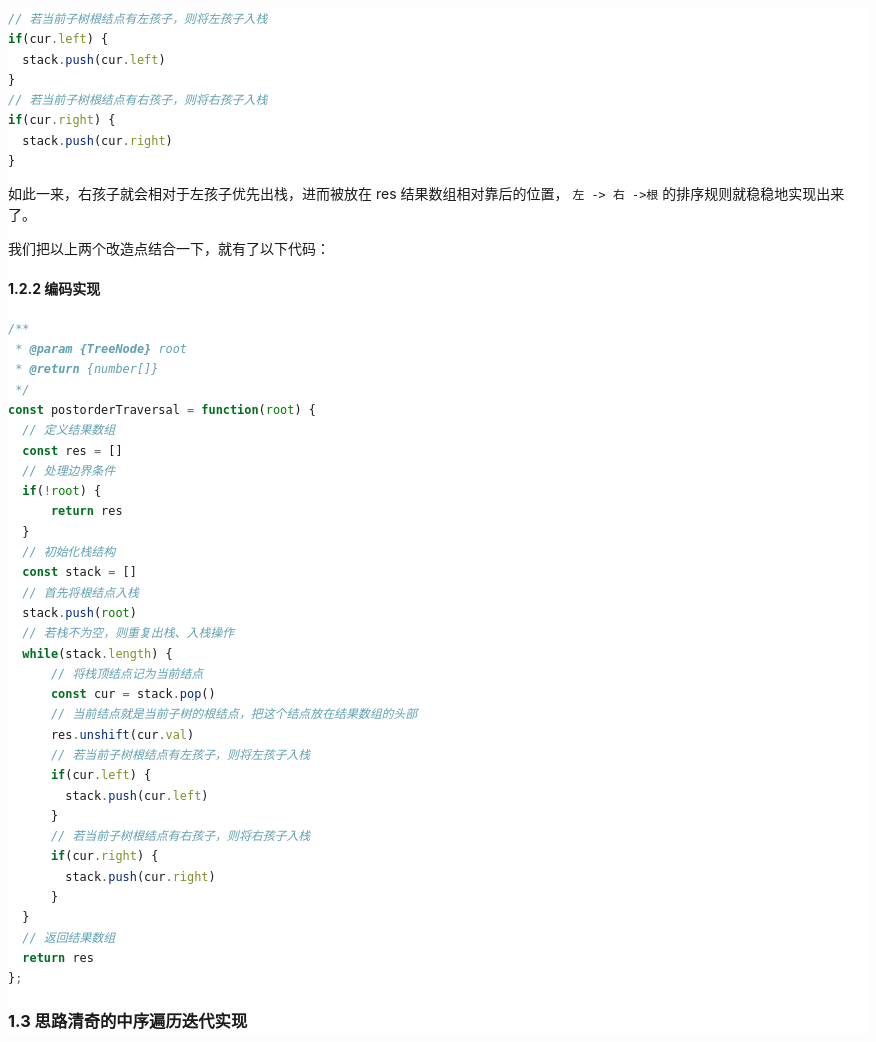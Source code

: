 ```js
// 若当前子树根结点有左孩子，则将左孩子入栈
if(cur.left) {
  stack.push(cur.left)
}  
// 若当前子树根结点有右孩子，则将右孩子入栈
if(cur.right) {
  stack.push(cur.right)
}
```

如此一来，右孩子就会相对于左孩子优先出栈，进而被放在 res 结果数组相对靠后的位置， `左 -> 右 ->根` 的排序规则就稳稳地实现出来了。

我们把以上两个改造点结合一下，就有了以下代码：

#### 1.2.2 编码实现

```js
/**
 * @param {TreeNode} root
 * @return {number[]}
 */
const postorderTraversal = function(root) {
  // 定义结果数组
  const res = []  
  // 处理边界条件
  if(!root) {
      return res
  }
  // 初始化栈结构
  const stack = [] 
  // 首先将根结点入栈
  stack.push(root)  
  // 若栈不为空，则重复出栈、入栈操作
  while(stack.length) {
      // 将栈顶结点记为当前结点
      const cur = stack.pop() 
      // 当前结点就是当前子树的根结点，把这个结点放在结果数组的头部
      res.unshift(cur.val)
      // 若当前子树根结点有左孩子，则将左孩子入栈
      if(cur.left) {
        stack.push(cur.left)
      }  
      // 若当前子树根结点有右孩子，则将右孩子入栈
      if(cur.right) {
        stack.push(cur.right)
      }
  }
  // 返回结果数组
  return res
};
```

### 1.3 思路清奇的中序遍历迭代实现
